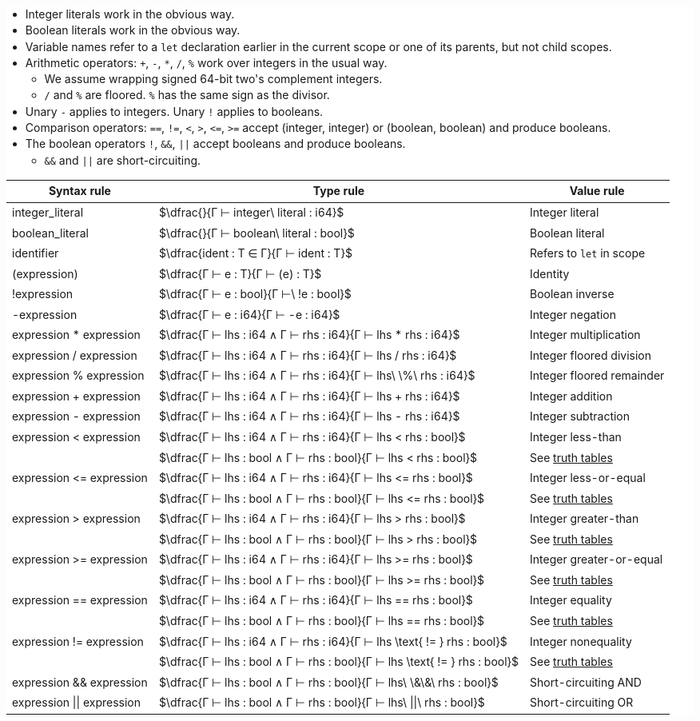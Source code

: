 - Integer literals work in the obvious way.
- Boolean literals work in the obvious way.
- Variable names refer to a `let` declaration earlier in the current scope or
  one of its parents, but not child scopes.
- Arithmetic operators: `+`, `-`, `*`, `/`, `%` work over integers in the usual
  way.
  - We assume wrapping signed 64-bit two's complement integers.
  - `/` and `%` are floored. `%` has the same sign as the divisor.
- Unary `-` applies to integers. Unary `!` applies to booleans.
- Comparison operators: `==`, `!=`, `<`, `>`, `<=`, `>=` accept (integer, integer) or (boolean, boolean) and
  produce booleans.
- The boolean operators `!`, `&&`, `||` accept booleans and produce
  booleans.
  - `&&` and `||` are short-circuiting.

| Syntax rule                 | Type rule                                                                 | Value rule                |
| --------------------------- | ------------------------------------------------------------------------- | ------------------------- |
| integer_literal             | $\dfrac{}{Γ ⊢ integer\ literal : i64}$                                    | Integer literal           |
| boolean_literal             | $\dfrac{}{Γ ⊢ boolean\ literal : bool}$                                   | Boolean literal           |
| identifier                  | $\dfrac{ident : T ∈ Γ}{Γ ⊢ ident : T}$                                    | Refers to `let` in scope  |
| (expression)                | $\dfrac{Γ ⊢ e : T}{Γ ⊢ (e) : T}$                                          | Identity                  |
| !expression                 | $\dfrac{Γ ⊢ e : bool}{Γ ⊢\ !e : bool}$                                    | Boolean inverse           |
| -expression                 | $\dfrac{Γ ⊢ e : i64}{Γ ⊢ -e : i64}$                                       | Integer negation          |
| expression \* expression    | $\dfrac{Γ ⊢ lhs : i64 ∧ Γ ⊢ rhs : i64}{Γ ⊢ lhs * rhs : i64}$              | Integer multiplication    |
| expression / expression     | $\dfrac{Γ ⊢ lhs : i64 ∧ Γ ⊢ rhs : i64}{Γ ⊢ lhs / rhs : i64}$              | Integer floored division  |
| expression % expression     | $\dfrac{Γ ⊢ lhs : i64 ∧ Γ ⊢ rhs : i64}{Γ ⊢ lhs\ \%\ rhs : i64}$           | Integer floored remainder |
| expression + expression     | $\dfrac{Γ ⊢ lhs : i64 ∧ Γ ⊢ rhs : i64}{Γ ⊢ lhs + rhs : i64}$              | Integer addition          |
| expression - expression     | $\dfrac{Γ ⊢ lhs : i64 ∧ Γ ⊢ rhs : i64}{Γ ⊢ lhs - rhs : i64}$              | Integer subtraction       |
| expression < expression     | $\dfrac{Γ ⊢ lhs : i64 ∧ Γ ⊢ rhs : i64}{Γ ⊢ lhs < rhs : bool}$             | Integer less-than         |
|                             | $\dfrac{Γ ⊢ lhs : bool ∧ Γ ⊢ rhs : bool}{Γ ⊢ lhs < rhs : bool}$           | See [truth tables]        |
| expression &lt;= expression | $\dfrac{Γ ⊢ lhs : i64 ∧ Γ ⊢ rhs : i64}{Γ ⊢ lhs <= rhs : bool}$            | Integer less-or-equal     |
|                             | $\dfrac{Γ ⊢ lhs : bool ∧ Γ ⊢ rhs : bool}{Γ ⊢ lhs <= rhs : bool}$          | See [truth tables]        |
| expression > expression     | $\dfrac{Γ ⊢ lhs : i64 ∧ Γ ⊢ rhs : i64}{Γ ⊢ lhs > rhs : bool}$             | Integer greater-than      |
|                             | $\dfrac{Γ ⊢ lhs : bool ∧ Γ ⊢ rhs : bool}{Γ ⊢ lhs > rhs : bool}$           | See [truth tables]        |
| expression >= expression    | $\dfrac{Γ ⊢ lhs : i64 ∧ Γ ⊢ rhs : i64}{Γ ⊢ lhs >= rhs : bool}$            | Integer greater-or-equal  |
|                             | $\dfrac{Γ ⊢ lhs : bool ∧ Γ ⊢ rhs : bool}{Γ ⊢ lhs >= rhs : bool}$          | See [truth tables]        |
| expression == expression    | $\dfrac{Γ ⊢ lhs : i64 ∧ Γ ⊢ rhs : i64}{Γ ⊢ lhs == rhs : bool}$            | Integer equality          |
|                             | $\dfrac{Γ ⊢ lhs : bool ∧ Γ ⊢ rhs : bool}{Γ ⊢ lhs == rhs : bool}$          | See [truth tables]        |
| expression != expression    | $\dfrac{Γ ⊢ lhs : i64 ∧ Γ ⊢ rhs : i64}{Γ ⊢ lhs \text{ != } rhs : bool}$   | Integer nonequality       |
|                             | $\dfrac{Γ ⊢ lhs : bool ∧ Γ ⊢ rhs : bool}{Γ ⊢ lhs \text{ != } rhs : bool}$ | See [truth tables]        |
| expression && expression    | $\dfrac{Γ ⊢ lhs : bool ∧ Γ ⊢ rhs : bool}{Γ ⊢ lhs\ \&\&\ rhs : bool}$      | Short-circuiting AND      |
| expression \|\| expression  | $\dfrac{Γ ⊢ lhs : bool ∧ Γ ⊢ rhs : bool}{Γ ⊢ lhs\ \|\|\ rhs : bool}$      | Short-circuiting OR       |


[truth tables]: #truth-tables